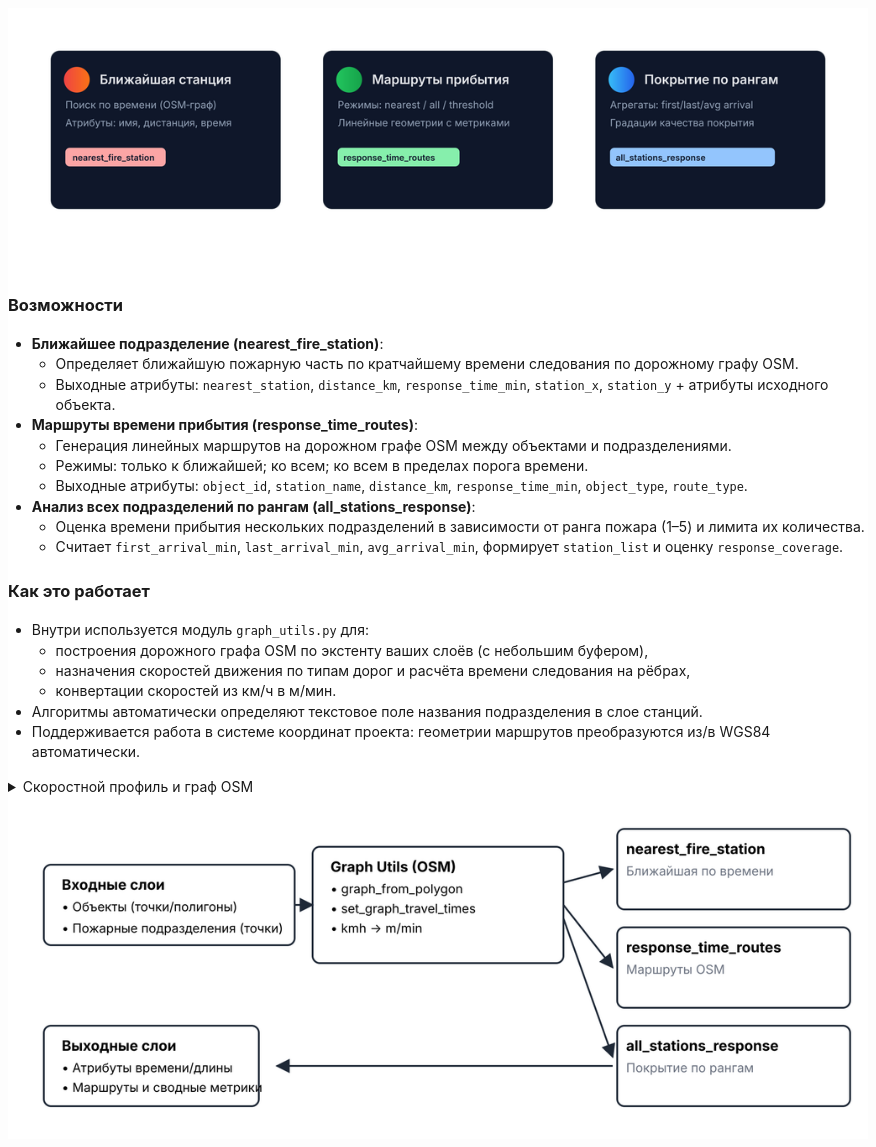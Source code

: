 <p align="center">
  <img src="docs/images/feature_cards.svg" alt="Ключевые возможности" width="100%" />
</p>

### Возможности
- **Ближайшее подразделение (nearest_fire_station)**: 
  - Определяет ближайшую пожарную часть по кратчайшему времени следования по дорожному графу OSM.
  - Выходные атрибуты: `nearest_station`, `distance_km`, `response_time_min`, `station_x`, `station_y` + атрибуты исходного объекта.
- **Маршруты времени прибытия (response_time_routes)**:
  - Генерация линейных маршрутов на дорожном графе OSM между объектами и подразделениями.
  - Режимы: только к ближайшей; ко всем; ко всем в пределах порога времени.
  - Выходные атрибуты: `object_id`, `station_name`, `distance_km`, `response_time_min`, `object_type`, `route_type`.
- **Анализ всех подразделений по рангам (all_stations_response)**:
  - Оценка времени прибытия нескольких подразделений в зависимости от ранга пожара (1–5) и лимита их количества.
  - Считает `first_arrival_min`, `last_arrival_min`, `avg_arrival_min`, формирует `station_list` и оценку `response_coverage`.

### Как это работает
- Внутри используется модуль `graph_utils.py` для:
  - построения дорожного графа OSM по экстенту ваших слоёв (с небольшим буфером),
  - назначения скоростей движения по типам дорог и расчёта времени следования на рёбрах,
  - конвертации скоростей из км/ч в м/мин.
- Алгоритмы автоматически определяют текстовое поле названия подразделения в слое станций.
- Поддерживается работа в системе координат проекта: геометрии маршрутов преобразуются из/в WGS84 автоматически.

<details><summary>Скоростной профиль и граф OSM</summary></details>

<p align="center">
  <img src="docs/images/overview.svg" alt="Общая схема работы плагина" width="860" />
  <br/>